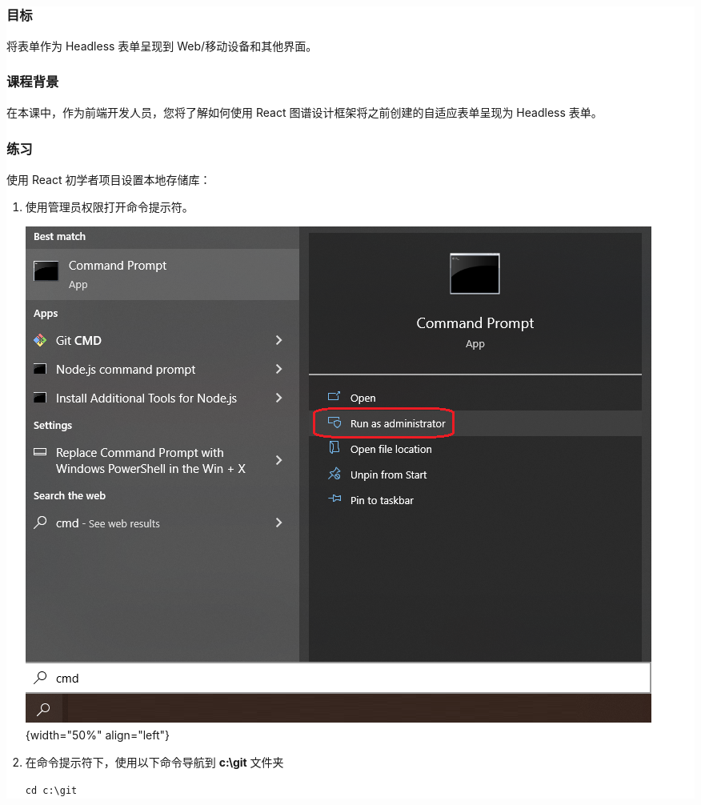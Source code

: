 ### 目标

将表单作为 Headless 表单呈现到 Web/移动设备和其他界面。

### 课程背景

在本课中，作为前端开发人员，您将了解如何使用 React 图谱设计框架将之前创建的自适应表单呈现为 Headless 表单。

### 练习

使用 React 初学者项目设置本地存储库：

1. 使用管理员权限打开命令提示符。

   ![](/help/assets/screenshot2028115829.png){width="50%" align="left"}

1. 在命令提示符下，使用以下命令导航到 **c:\git** 文件夹

   ```Shell
   cd c:\git
   ```
